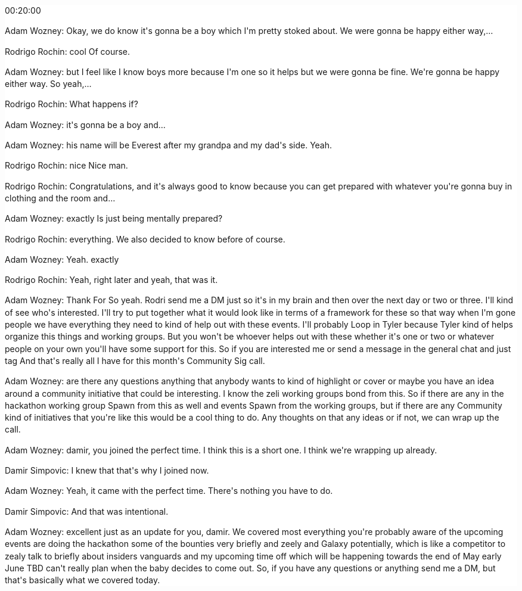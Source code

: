 00:20:00

Adam Wozney: Okay, we do know it's gonna be a boy which I'm pretty stoked about. We were gonna be happy either way,…

Rodrigo Rochin: cool Of course.

Adam Wozney: but I feel like I know boys more because I'm one so it helps but we were gonna be fine. We're gonna be happy either way. So yeah,…

Rodrigo Rochin: What happens if?

Adam Wozney: it's gonna be a boy and…

Adam Wozney: his name will be Everest after my grandpa and my dad's side. Yeah.

Rodrigo Rochin: nice Nice man.

Rodrigo Rochin: Congratulations, and it's always good to know because you can get prepared with whatever you're gonna buy in clothing and the room and…

Adam Wozney: exactly Is just being mentally prepared?

Rodrigo Rochin: everything. We also decided to know before of course.

Adam Wozney: Yeah. exactly

Rodrigo Rochin: Yeah, right later and yeah, that was it.

Adam Wozney: Thank For So yeah. Rodri send me a DM just so it's in my brain and then over the next day or two or three. I'll kind of see who's interested. I'll try to put together what it would look like in terms of a framework for these so that way when I'm gone people we have everything they need to kind of help out with these events. I'll probably Loop in Tyler because Tyler kind of helps organize this things and working groups. But you won't be whoever helps out with these whether it's one or two or whatever people on your own you'll have some support for this. So if you are interested me or send a message in the general chat and just tag And that's really all I have for this month's Community Sig call.

Adam Wozney: are there any questions anything that anybody wants to kind of highlight or cover or maybe you have an idea around a community initiative that could be interesting. I know the zeli working groups bond from this. So if there are any in the hackathon working group Spawn from this as well and events Spawn from the working groups, but if there are any Community kind of initiatives that you're like this would be a cool thing to do. Any thoughts on that any ideas or if not, we can wrap up the call.

Adam Wozney: damir, you joined the perfect time. I think this is a short one. I think we're wrapping up already.

Damir Simpovic: I knew that that's why I joined now.

Adam Wozney: Yeah, it came with the perfect time. There's nothing you have to do.

Damir Simpovic: And that was intentional.

Adam Wozney: excellent just as an update for you, damir. We covered most everything you're probably aware of the upcoming events are doing the hackathon some of the bounties very briefly and zeely and Galaxy potentially, which is like a competitor to zealy talk to briefly about insiders vanguards and my upcoming time off which will be happening towards the end of May early June TBD can't really plan when the baby decides to come out. So, if you have any questions or anything send me a DM, but that's basically what we covered today.
